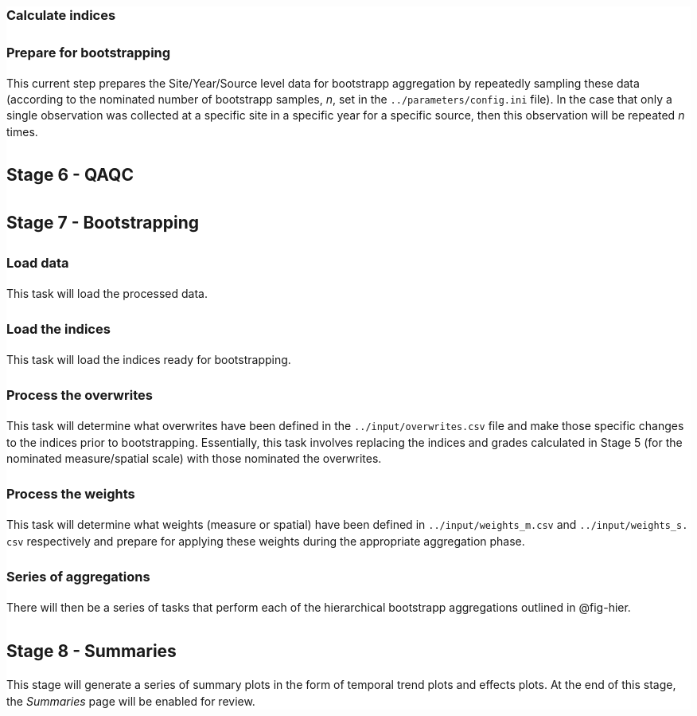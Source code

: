 ### Calculate indices



### Prepare for bootstrapping

This current step prepares the Site/Year/Source level data for
bootstrapp aggregation by repeatedly sampling these data (according to
the nominated number of bootstrapp samples, $n$, set in the
`../parameters/config.ini` file). In the case that only a single
observation was collected at a specific site in a specific year for a
specific source, then this observation will be repeated $n$ times.


## Stage 6 - QAQC

## Stage 7 - Bootstrapping

### Load data

This task will load the processed data.

### Load the indices

This task will load the indices ready for bootstrapping.

### Process the overwrites

This task will determine what overwrites have been defined in the
`../input/overwrites.csv` file and make those specific changes to the
indices prior to bootstrapping. Essentially, this task involves
replacing the indices and grades calculated in Stage 5 (for the
nominated measure/spatial scale) with those nominated the overwrites.

### Process the weights

This task will determine what weights (measure or spatial) have been
defined in `../input/weights_m.csv` and `../input/weights_s.csv`
respectively and prepare for applying these weights during the
appropriate aggregation phase.

### Series of aggregations

There will then be a series of tasks that perform each of the
hierarchical bootstrapp aggregations outlined in @fig-hier.

## Stage 8 - Summaries

This stage will generate a series of summary plots in the form of
temporal trend plots and effects plots. At the end of this stage, the
_Summaries_ page will be enabled for review.
